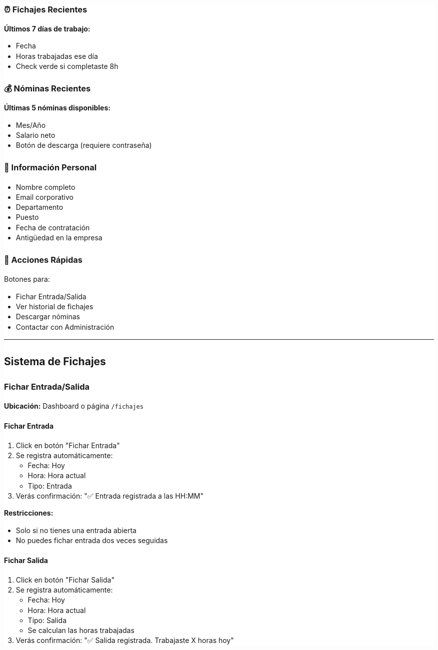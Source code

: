 ### ⏰ Fichajes Recientes
**Últimos 7 días de trabajo:**
- Fecha
- Horas trabajadas ese día
- Check verde si completaste 8h

### 💰 Nóminas Recientes
**Últimas 5 nóminas disponibles:**
- Mes/Año
- Salario neto
- Botón de descarga (requiere contraseña)

### 👤 Información Personal
- Nombre completo
- Email corporativo
- Departamento
- Puesto
- Fecha de contratación
- Antigüedad en la empresa

### 🚀 Acciones Rápidas
Botones para:
- Fichar Entrada/Salida
- Ver historial de fichajes
- Descargar nóminas
- Contactar con Administración

---

## Sistema de Fichajes

### Fichar Entrada/Salida

**Ubicación:** Dashboard o página `/fichajes`

#### Fichar Entrada
1. Click en botón "Fichar Entrada"
2. Se registra automáticamente:
   - Fecha: Hoy
   - Hora: Hora actual
   - Tipo: Entrada
3. Verás confirmación: "✅ Entrada registrada a las HH:MM"

**Restricciones:**
- Solo si no tienes una entrada abierta
- No puedes fichar entrada dos veces seguidas

#### Fichar Salida
1. Click en botón "Fichar Salida"
2. Se registra automáticamente:
   - Fecha: Hoy
   - Hora: Hora actual
   - Tipo: Salida
   - Se calculan las horas trabajadas
3. Verás confirmación: "✅ Salida registrada. Trabajaste X horas hoy"
